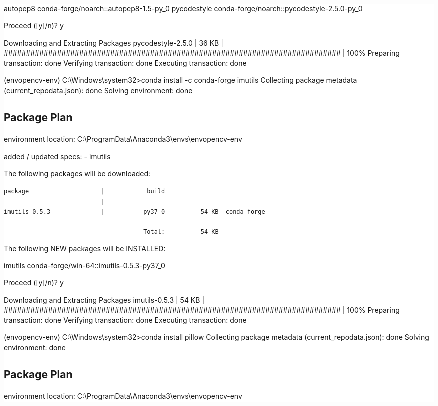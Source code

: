   autopep8           conda-forge/noarch::autopep8-1.5-py_0
  pycodestyle        conda-forge/noarch::pycodestyle-2.5.0-py_0


Proceed ([y]/n)? y


Downloading and Extracting Packages
pycodestyle-2.5.0    | 36 KB     | ############################################################################ | 100%
Preparing transaction: done
Verifying transaction: done
Executing transaction: done

(envopencv-env) C:\Windows\system32>conda install -c conda-forge imutils
Collecting package metadata (current_repodata.json): done
Solving environment: done

## Package Plan ##

  environment location: C:\ProgramData\Anaconda3\envs\envopencv-env

  added / updated specs:
    - imutils


The following packages will be downloaded:

    package                    |            build
    ---------------------------|-----------------
    imutils-0.5.3              |           py37_0          54 KB  conda-forge
    ------------------------------------------------------------
                                           Total:          54 KB

The following NEW packages will be INSTALLED:

  imutils            conda-forge/win-64::imutils-0.5.3-py37_0


Proceed ([y]/n)? y


Downloading and Extracting Packages
imutils-0.5.3        | 54 KB     | ############################################################################ | 100%
Preparing transaction: done
Verifying transaction: done
Executing transaction: done



(envopencv-env) C:\Windows\system32>conda install pillow
Collecting package metadata (current_repodata.json): done
Solving environment: done

## Package Plan ##

  environment location: C:\ProgramData\Anaconda3\envs\envopencv-env

